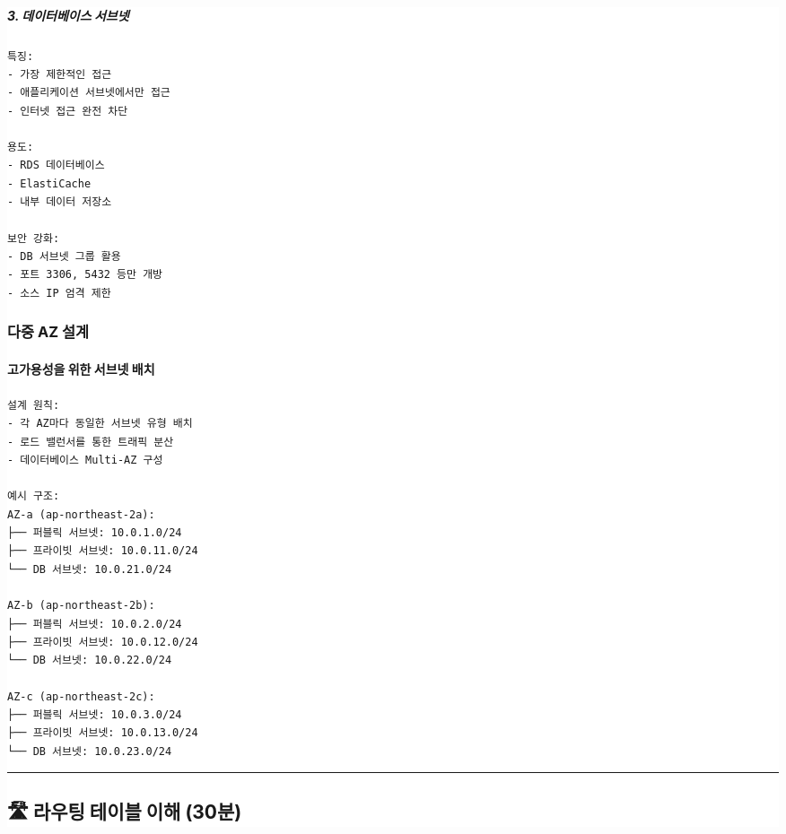 ##### 3. 데이터베이스 서브넷
```
특징:
- 가장 제한적인 접근
- 애플리케이션 서브넷에서만 접근
- 인터넷 접근 완전 차단

용도:
- RDS 데이터베이스
- ElastiCache
- 내부 데이터 저장소

보안 강화:
- DB 서브넷 그룹 활용
- 포트 3306, 5432 등만 개방
- 소스 IP 엄격 제한
```

### 다중 AZ 설계

#### 고가용성을 위한 서브넷 배치
```
설계 원칙:
- 각 AZ마다 동일한 서브넷 유형 배치
- 로드 밸런서를 통한 트래픽 분산
- 데이터베이스 Multi-AZ 구성

예시 구조:
AZ-a (ap-northeast-2a):
├── 퍼블릭 서브넷: 10.0.1.0/24
├── 프라이빗 서브넷: 10.0.11.0/24
└── DB 서브넷: 10.0.21.0/24

AZ-b (ap-northeast-2b):
├── 퍼블릭 서브넷: 10.0.2.0/24
├── 프라이빗 서브넷: 10.0.12.0/24
└── DB 서브넷: 10.0.22.0/24

AZ-c (ap-northeast-2c):
├── 퍼블릭 서브넷: 10.0.3.0/24
├── 프라이빗 서브넷: 10.0.13.0/24
└── DB 서브넷: 10.0.23.0/24
```

---

## 🛣️ 라우팅 테이블 이해 (30분)
